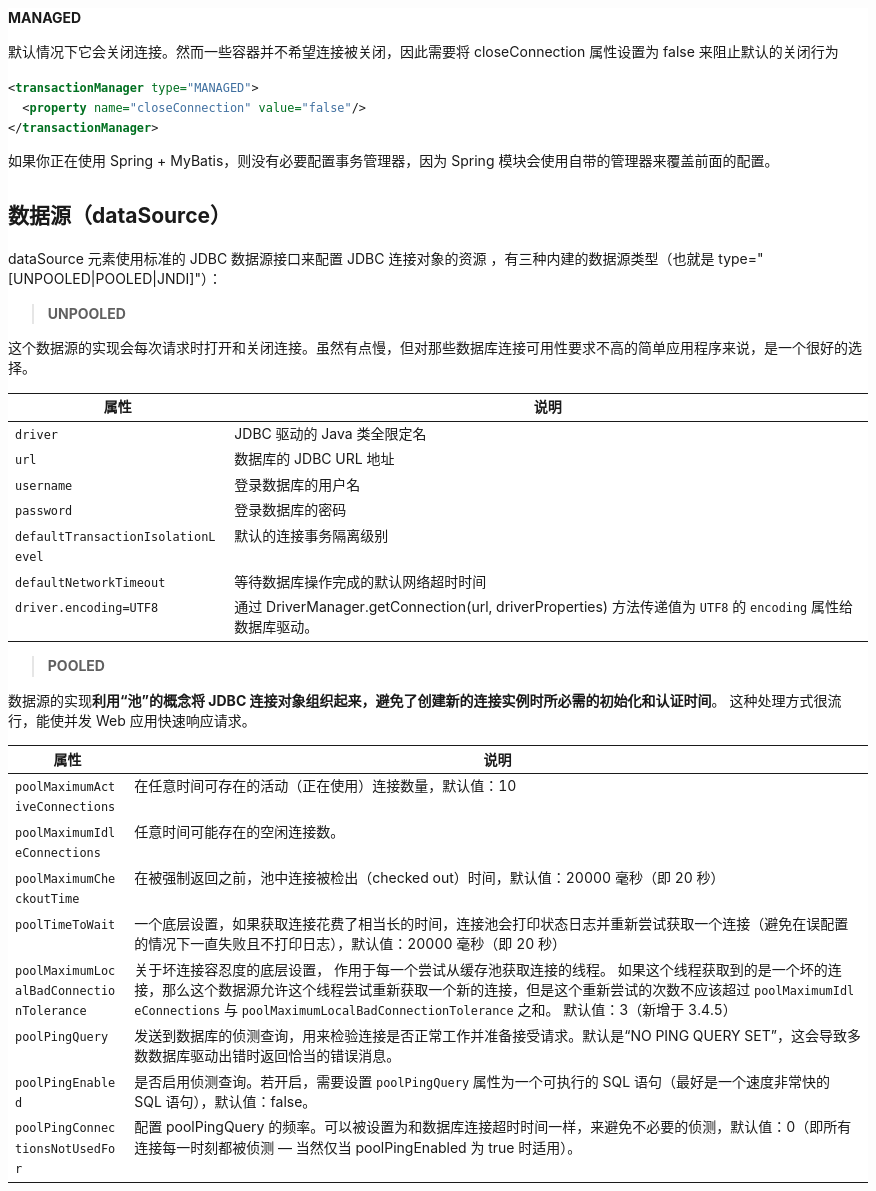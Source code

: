  **MANAGED**

默认情况下它会关闭连接。然而一些容器并不希望连接被关闭，因此需要将 closeConnection 属性设置为 false 来阻止默认的关闭行为 

```xml
<transactionManager type="MANAGED">
  <property name="closeConnection" value="false"/>
</transactionManager>
```

 如果你正在使用 Spring + MyBatis，则没有必要配置事务管理器，因为 Spring 模块会使用自带的管理器来覆盖前面的配置。 

## 数据源（dataSource） 

dataSource 元素使用标准的 JDBC 数据源接口来配置 JDBC 连接对象的资源 ，有三种内建的数据源类型（也就是 type="[UNPOOLED|POOLED|JNDI]"）： 

>  **UNPOOLED** 

 这个数据源的实现会每次请求时打开和关闭连接。虽然有点慢，但对那些数据库连接可用性要求不高的简单应用程序来说，是一个很好的选择。 

| 属性                               | 说明                                                         |
| ---------------------------------- | ------------------------------------------------------------ |
| `driver`                           | JDBC 驱动的 Java 类全限定名                                  |
| `url`                              | 数据库的 JDBC URL 地址                                       |
| `username`                         | 登录数据库的用户名                                           |
| `password`                         | 登录数据库的密码                                             |
| `defaultTransactionIsolationLevel` | 默认的连接事务隔离级别                                       |
| `defaultNetworkTimeout`            | 等待数据库操作完成的默认网络超时时间                         |
| `driver.encoding=UTF8`             | 通过 DriverManager.getConnection(url, driverProperties) 方法传递值为 `UTF8` 的 `encoding` 属性给数据库驱动。 |

>  **POOLED** 

数据源的实现**利用“池”的概念将 JDBC 连接对象组织起来，避免了创建新的连接实例时所必需的初始化和认证时间**。 这种处理方式很流行，能使并发 Web 应用快速响应请求。 

| 属性                                     | 说明                                                         |
| ---------------------------------------- | ------------------------------------------------------------ |
| `poolMaximumActiveConnections`           | 在任意时间可存在的活动（正在使用）连接数量，默认值：10       |
| `poolMaximumIdleConnections`             | 任意时间可能存在的空闲连接数。                               |
| `poolMaximumCheckoutTime`                | 在被强制返回之前，池中连接被检出（checked out）时间，默认值：20000 毫秒（即 20 秒） |
| `poolTimeToWait`                         | 一个底层设置，如果获取连接花费了相当长的时间，连接池会打印状态日志并重新尝试获取一个连接（避免在误配置的情况下一直失败且不打印日志），默认值：20000 毫秒（即 20 秒） |
| `poolMaximumLocalBadConnectionTolerance` | 关于坏连接容忍度的底层设置， 作用于每一个尝试从缓存池获取连接的线程。 如果这个线程获取到的是一个坏的连接，那么这个数据源允许这个线程尝试重新获取一个新的连接，但是这个重新尝试的次数不应该超过 `poolMaximumIdleConnections` 与 `poolMaximumLocalBadConnectionTolerance` 之和。 默认值：3（新增于 3.4.5） |
| `poolPingQuery`                          | 发送到数据库的侦测查询，用来检验连接是否正常工作并准备接受请求。默认是“NO PING QUERY SET”，这会导致多数数据库驱动出错时返回恰当的错误消息。 |
| `poolPingEnabled`                        | 是否启用侦测查询。若开启，需要设置 `poolPingQuery` 属性为一个可执行的 SQL 语句（最好是一个速度非常快的 SQL 语句），默认值：false。 |
| `poolPingConnectionsNotUsedFor`          | 配置 poolPingQuery 的频率。可以被设置为和数据库连接超时时间一样，来避免不必要的侦测，默认值：0（即所有连接每一时刻都被侦测 — 当然仅当 poolPingEnabled 为 true 时适用）。 |
